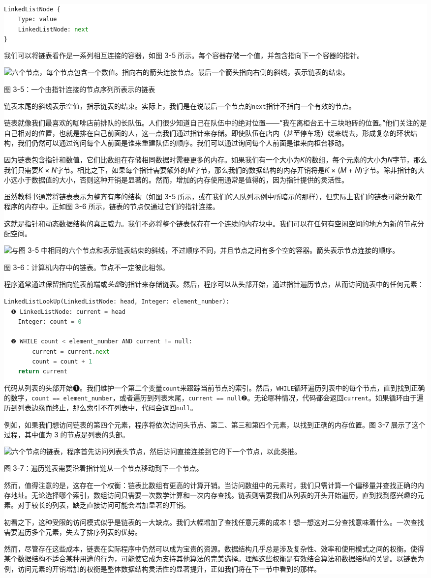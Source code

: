 ```py
LinkedListNode {
    Type: value
    LinkedListNode: next
}
```

我们可以将链表看作是一系列相互连接的容器，如图 3-5 所示。每个容器存储一个值，并包含指向下一个容器的指针。

![六个节点，每个节点包含一个数值。指向右的箭头连接节点。最后一个箭头指向右侧的斜线，表示链表的结束。](img/f03005.png)

图 3-5：一个由指针连接的节点序列所表示的链表

链表末尾的斜线表示空值，指示链表的结束。实际上，我们是在说最后一个节点的`next`指针不指向一个有效的节点。

链表就像我们最喜欢的咖啡店前排队的长队伍。人们很少知道自己在队伍中的绝对位置——“我在离柜台五十三块地砖的位置。”他们关注的是自己相对的位置，也就是排在自己前面的人，这一点我们通过指针来存储。即使队伍在店内（甚至停车场）绕来绕去，形成复杂的环状结构，我们仍然可以通过询问每个人前面是谁来重建队伍的顺序。我们可以通过询问每个人前面是谁来向柜台移动。

因为链表包含指针和数值，它们比数组在存储相同数据时需要更多的内存。如果我们有一个大小为*K*的数组，每个元素的大小为*N*字节，那么我们只需要*K* × *N*字节。相比之下，如果每个指针需要额外的*M*字节，那么我们的数据结构的内存开销将是*K* × (*M* + *N*)字节。除非指针的大小远小于数据值的大小，否则这种开销是显著的。然而，增加的内存使用通常是值得的，因为指针提供的灵活性。

虽然教科书通常将链表表示为整齐有序的结构（如图 3-5 所示，或在我们的人队列示例中所暗示的那样），但实际上我们的链表可能分散在程序的内存中。正如图 3-6 所示，链表的节点仅通过它们的指针连接。

这就是指针和动态数据结构的真正威力。我们不必将整个链表保存在一个连续的内存块中。我们可以在任何有空闲空间的地方为新的节点分配空间。

![与图 3-5 中相同的六个节点和表示链表结束的斜线，不过顺序不同，并且节点之间有多个空的容器。箭头表示节点连接的顺序。](img/f03006.png)

图 3-6：计算机内存中的链表。节点不一定彼此相邻。

程序通常通过保留指向链表前端或*头部*的指针来存储链表。然后，程序可以从头部开始，通过指针遍历节点，从而访问链表中的任何元素：

```py
LinkedListLookUp(LinkedListNode: head, Integer: element_number):
  ❶ LinkedListNode: current = head
    Integer: count = 0

  ❷ WHILE count < element_number AND current != null:
        current = current.next
        count = count + 1
    return current
```

代码从列表的头部开始❶。我们维护一个第二个变量`count`来跟踪当前节点的索引。然后，`WHILE`循环遍历列表中的每个节点，直到找到正确的数字，`count == element_number`，或者遍历到列表末尾，`current == null`❷。无论哪种情况，代码都会返回`current`。如果循环由于遍历到列表边缘而终止，那么索引不在列表中，代码会返回`null`。

例如，如果我们想访问链表的第四个元素，程序将依次访问头节点、第二、第三和第四个元素，以找到正确的内存位置。图 3-7 展示了这个过程，其中值为 3 的节点是列表的头部。

![六个节点的链表，程序首先访问列表头节点，然后访问直接连接到它的下一个节点，以此类推。](img/f03007.png)

图 3-7：遍历链表需要沿着指针链从一个节点移动到下一个节点。

然而，值得注意的是，这存在一个权衡：链表比数组有更高的计算开销。当访问数组中的元素时，我们只需计算一个偏移量并查找正确的内存地址。无论选择哪个索引，数组访问只需要一次数学计算和一次内存查找。链表则需要我们从列表的开头开始遍历，直到找到感兴趣的元素。对于较长的列表，缺乏直接访问可能会增加显著的开销。

初看之下，这种受限的访问模式似乎是链表的一大缺点。我们大幅增加了查找任意元素的成本！想一想这对二分查找意味着什么。一次查找需要遍历多个元素，失去了排序列表的优势。

然而，尽管存在这些成本，链表在实际程序中仍然可以成为宝贵的资源。数据结构几乎总是涉及复杂性、效率和使用模式之间的权衡。使得某个数据结构不适合某种用途的行为，可能使它成为支持其他算法的完美选择。理解这些权衡是有效结合算法和数据结构的关键。以链表为例，访问元素的开销增加的权衡是整体数据结构灵活性的显著提升，正如我们将在下一节中看到的那样。
